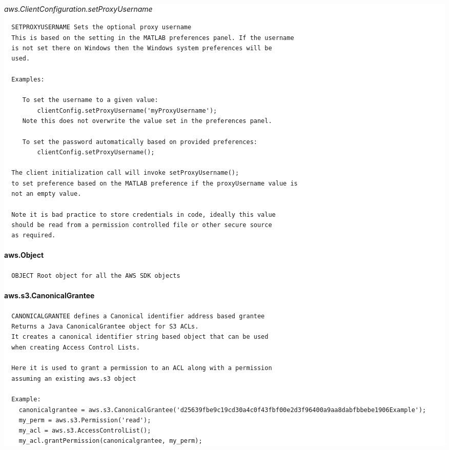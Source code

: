 *aws.ClientConfiguration.setProxyUsername*

```notalanguage
  SETPROXYUSERNAME Sets the optional proxy username
  This is based on the setting in the MATLAB preferences panel. If the username
  is not set there on Windows then the Windows system preferences will be
  used.
 
  Examples:
 
     To set the username to a given value:
         clientConfig.setProxyUsername('myProxyUsername');
     Note this does not overwrite the value set in the preferences panel.
 
     To set the password automatically based on provided preferences:
         clientConfig.setProxyUsername();
 
  The client initialization call will invoke setProxyUsername();
  to set preference based on the MATLAB preference if the proxyUsername value is
  not an empty value.
 
  Note it is bad practice to store credentials in code, ideally this value
  should be read from a permission controlled file or other secure source
  as required.

```


#### aws.Object

```notalanguage
  OBJECT Root object for all the AWS SDK objects

```


#### aws.s3.CanonicalGrantee

```notalanguage
  CANONICALGRANTEE defines a Canonical identifier address based grantee
  Returns a Java CanonicalGrantee object for S3 ACLs.
  It creates a canonical identifier string based object that can be used
  when creating Access Control Lists.
 
  Here it is used to grant a permission to an ACL along with a permission
  assuming an existing aws.s3 object
 
  Example:
    canonicalgrantee = aws.s3.CanonicalGrantee('d25639fbe9c19cd30a4c0f43fbf00e2d3f96400a9aa8dabfbbebe1906Example');
    my_perm = aws.s3.Permission('read');
    my_acl = aws.s3.AccessControlList();
 	my_acl.grantPermission(canonicalgrantee, my_perm);

```
